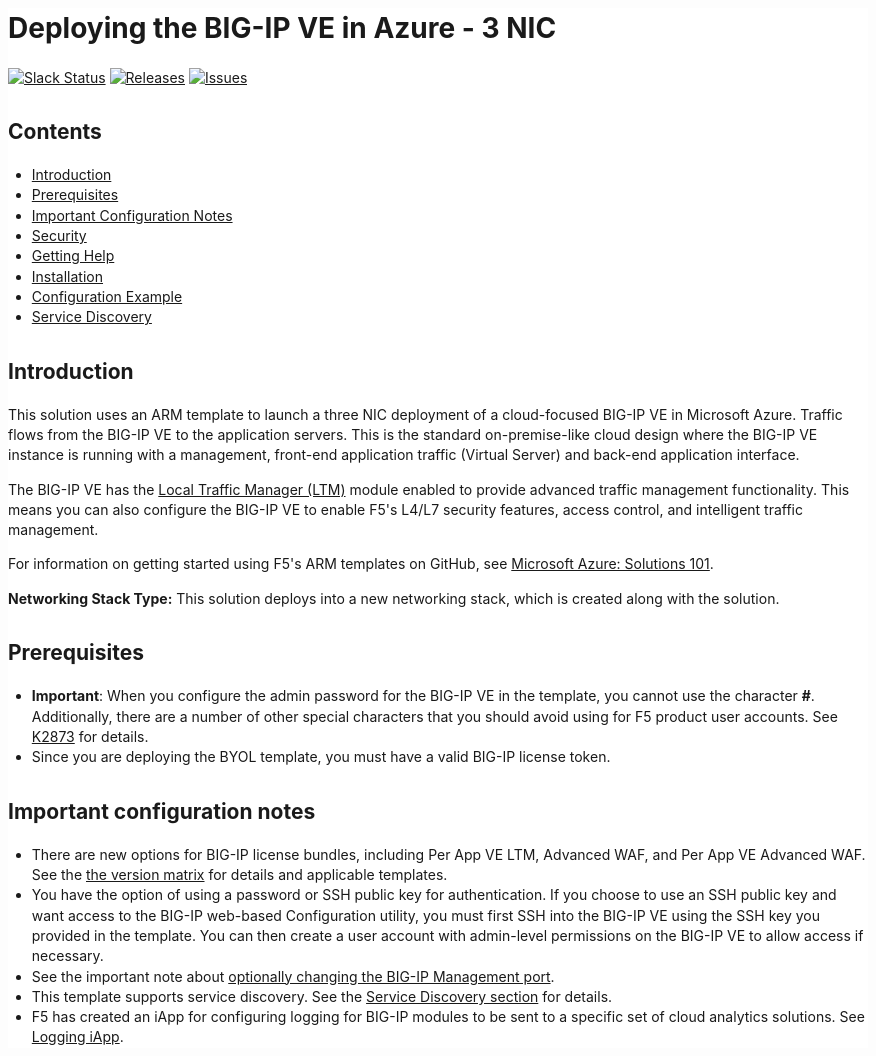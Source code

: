 # Deploying the BIG-IP VE in Azure - 3 NIC

[![Slack Status](https://f5cloudsolutions.herokuapp.com/badge.svg)](https://f5cloudsolutions.herokuapp.com)
[![Releases](https://img.shields.io/github/release/f5networks/f5-azure-arm-templates.svg)](https://github.com/f5networks/f5-azure-arm-templates/releases)
[![Issues](https://img.shields.io/github/issues/f5networks/f5-azure-arm-templates.svg)](https://github.com/f5networks/f5-azure-arm-templates/issues)

## Contents

- [Introduction](#introduction)
- [Prerequisites](#prerequisites)
- [Important Configuration Notes](#important-configuration-notes)
- [Security](#security)
- [Getting Help](#help)
- [Installation](#installation)
- [Configuration Example](#configuration-example)
- [Service Discovery](#service-discovery)

## Introduction

This solution uses an ARM template to launch a three NIC deployment of a cloud-focused BIG-IP VE in Microsoft Azure. Traffic flows from the BIG-IP VE to the application servers. This is the standard on-premise-like cloud design where the BIG-IP VE instance is running with a management, front-end application traffic (Virtual Server) and back-end application interface.

The BIG-IP VE has the [Local Traffic Manager (LTM)](https://f5.com/products/big-ip/local-traffic-manager-ltm) module enabled to provide advanced traffic management functionality. This means you can also configure the BIG-IP VE to enable F5's L4/L7 security features, access control, and intelligent traffic management.

For information on getting started using F5's ARM templates on GitHub, see [Microsoft Azure: Solutions 101](http://clouddocs.f5.com/cloud/public/v1/azure/Azure_solutions101.html).

**Networking Stack Type:** This solution deploys into a new networking stack, which is created along with the solution.

## Prerequisites

- **Important**: When you configure the admin password for the BIG-IP VE in the template, you cannot use the character **#**.  Additionally, there are a number of other special characters that you should avoid using for F5 product user accounts.  See [K2873](https://support.f5.com/csp/article/K2873) for details.
- Since you are deploying the BYOL template, you must have a valid BIG-IP license token.

## Important configuration notes

- There are new options for BIG-IP license bundles, including Per App VE LTM, Advanced WAF, and Per App VE Advanced WAF. See the [the version matrix](https://github.com/F5Networks/f5-azure-arm-templates/blob/master/azure-bigip-version-matrix.md) for details and applicable templates.
- You have the option of using a password or SSH public key for authentication.  If you choose to use an SSH public key and want access to the BIG-IP web-based Configuration utility, you must first SSH into the BIG-IP VE using the SSH key you provided in the template.  You can then create a user account with admin-level permissions on the BIG-IP VE to allow access if necessary.
- See the important note about [optionally changing the BIG-IP Management port](#changing-the-big-ip-configuration-utility-gui-port).
- This template supports service discovery.  See the [Service Discovery section](#service-discovery) for details.
- F5 has created an iApp for configuring logging for BIG-IP modules to be sent to a specific set of cloud analytics solutions.  See [Logging iApp](#logging-iapp).